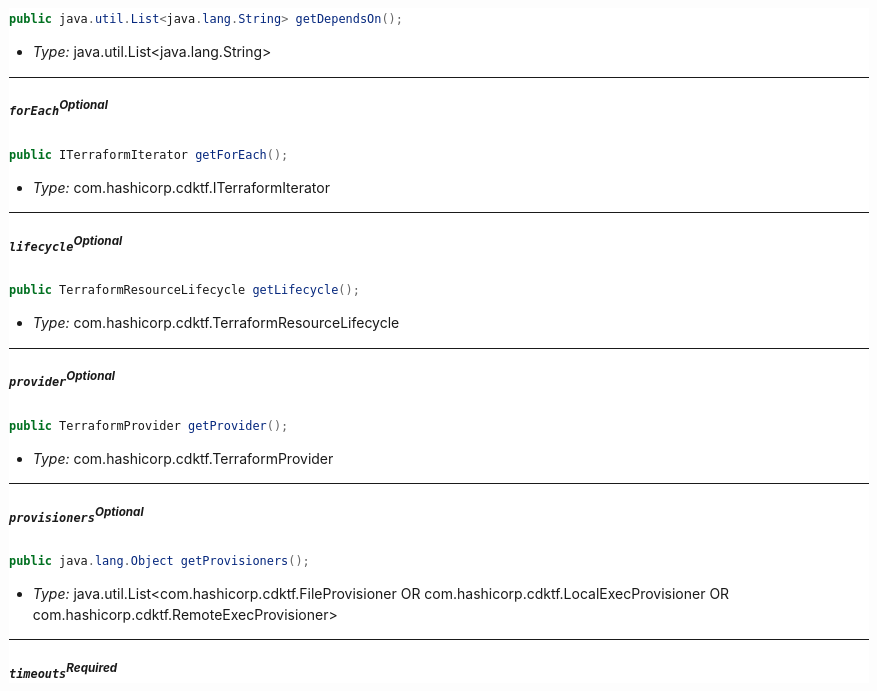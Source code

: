 ```java
public java.util.List<java.lang.String> getDependsOn();
```

- *Type:* java.util.List<java.lang.String>

---

##### `forEach`<sup>Optional</sup> <a name="forEach" id="@cdktf/provider-azuread.applicationRedirectUris.ApplicationRedirectUris.property.forEach"></a>

```java
public ITerraformIterator getForEach();
```

- *Type:* com.hashicorp.cdktf.ITerraformIterator

---

##### `lifecycle`<sup>Optional</sup> <a name="lifecycle" id="@cdktf/provider-azuread.applicationRedirectUris.ApplicationRedirectUris.property.lifecycle"></a>

```java
public TerraformResourceLifecycle getLifecycle();
```

- *Type:* com.hashicorp.cdktf.TerraformResourceLifecycle

---

##### `provider`<sup>Optional</sup> <a name="provider" id="@cdktf/provider-azuread.applicationRedirectUris.ApplicationRedirectUris.property.provider"></a>

```java
public TerraformProvider getProvider();
```

- *Type:* com.hashicorp.cdktf.TerraformProvider

---

##### `provisioners`<sup>Optional</sup> <a name="provisioners" id="@cdktf/provider-azuread.applicationRedirectUris.ApplicationRedirectUris.property.provisioners"></a>

```java
public java.lang.Object getProvisioners();
```

- *Type:* java.util.List<com.hashicorp.cdktf.FileProvisioner OR com.hashicorp.cdktf.LocalExecProvisioner OR com.hashicorp.cdktf.RemoteExecProvisioner>

---

##### `timeouts`<sup>Required</sup> <a name="timeouts" id="@cdktf/provider-azuread.applicationRedirectUris.ApplicationRedirectUris.property.timeouts"></a>

